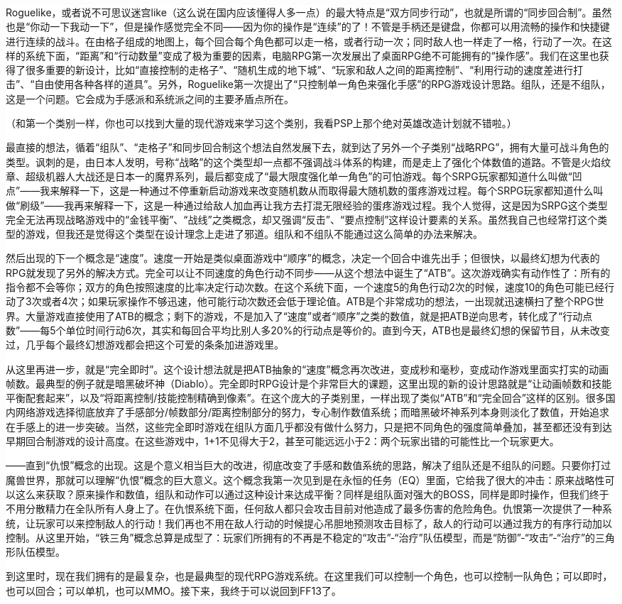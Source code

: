  Roguelike，或者说不可思议迷宫like（这么说在国内应该懂得人多一点）的最大特点是“双方同步行动”，也就是所谓的“同步回合制”。虽然也是“你动一下我动一下”，但是操作感觉完全不同——因为你的操作是“连续”的了！不管是手柄还是键盘，你都可以用流畅的操作和快捷键进行连续的战斗。在由格子组成的地图上，每个回合每个角色都可以走一格，或者行动一次；同时敌人也一样走了一格，行动了一次。在这样的系统下面，“距离”和“行动数量”变成了极为重要的因素，电脑RPG第一次发展出了桌面RPG绝不可能拥有的“操作感”。我们在这里也获得了很多重要的新设计，比如“直接控制的走格子”、“随机生成的地下城”、“玩家和敌人之间的距离控制”、“利用行动的速度差进行打击”、“自由使用各种各样的道具”。另外，Roguelike第一次提出了“只控制单一角色来强化手感”的RPG游戏设计思路。组队，还是不组队，这是一个问题。它会成为手感派和系统派之间的主要矛盾点所在。

 （和第一个类别一样，你也可以找到大量的现代游戏来学习这个类别，我看PSP上那个绝对英雄改造计划就不错啦。）

 最直接的想法，循着“组队”、“走格子”和同步回合制这个想法自然发展下去，就到达了另外一个子类别“战略RPG”，拥有大量可战斗角色的类型。讽刺的是，由日本人发明，号称“战略”的这个类型却一点都不强调战斗体系的构建，而是走上了强化个体数值的道路。不管是火焰纹章、超级机器人大战还是日本一的魔界系列，最后都变成了“最大限度强化单一角色”的可怕游戏。每个SRPG玩家都知道什么叫做“凹点”——我来解释一下，这是一种通过不停重新启动游戏来改变随机数从而取得最大随机数的蛋疼游戏过程。每个SRPG玩家都知道什么叫做“刷级”——我再来解释一下，这是一种通过给敌人加血再让我方去打混无限经验的蛋疼游戏过程。我个人觉得，这是因为SRPG这个类型完全无法再现战略游戏中的“金钱平衡”、“战线”之类概念，却又强调“反击”、“要点控制”这样设计要素的关系。虽然我自己也经常打这个类型的游戏，但我还是觉得这个类型在设计理念上走进了邪道。组队和不组队不能通过这么简单的办法来解决。

 然后出现的下一个概念是“速度”。速度一开始是类似桌面游戏中“顺序”的概念，决定一个回合中谁先出手；但很快，以最终幻想为代表的RPG就发现了另外的解决方式。完全可以让不同速度的角色行动不同步——从这个想法中诞生了“ATB”。这次游戏确实有动作性了：所有的指令都不会等你；双方的角色按照速度的比率决定行动次数。在这个系统下面，一个速度5的角色行动2次的时候，速度10的角色可能已经行动了3次或者4次；如果玩家操作不够迅速，他可能行动次数还会低于理论值。ATB是个非常成功的想法，一出现就迅速横扫了整个RPG世界。大量游戏直接使用了ATB的概念；剩下的游戏，不是加入了“速度”或者“顺序”之类的数值，就是把ATB逆向思考，转化成了“行动点数”——每5个单位时间行动6次，其实和每回合平均比别人多20%的行动点是等价的。直到今天，ATB也是最终幻想的保留节目，从未改变过，几乎每个最终幻想游戏都会把这个可爱的条条加进游戏里。

 从这里再进一步，就是“完全即时”。这个设计想法就是把ATB抽象的“速度”概念再次改进，变成秒和毫秒，变成动作游戏里面实打实的动画帧数。最典型的例子就是暗黑破坏神（Diablo）。完全即时RPG设计是个非常巨大的课题，这里出现的新的设计思路就是“让动画帧数和技能平衡配套起来”，以及“将距离控制/技能控制精确到像素”。在这个庞大的子类别里，一样出现了类似“ATB”和“完全回合”这样的区别。很多国内网络游戏选择彻底放弃了手感部分/帧数部分/距离控制部分的努力，专心制作数值系统；而暗黑破坏神系列本身则淡化了数值，开始追求在手感上的进一步突破。当然，这些完全即时游戏在组队方面几乎都没有做什么努力，只是把不同角色的强度简单叠加，甚至都还没有到达早期回合制游戏的设计高度。在这些游戏中，1+1不见得大于2，甚至可能远远小于2：两个玩家出错的可能性比一个玩家更大。

 ——直到“仇恨”概念的出现。这是个意义相当巨大的改进，彻底改变了手感和数值系统的思路，解决了组队还是不组队的问题。只要你打过魔兽世界，那就可以理解“仇恨”概念的巨大意义。这个概念我第一次见到是在永恒的任务（EQ）里面，它给我了很大的冲击：原来战略性可以这么来获取？原来操作和数值，组队和动作可以通过这种设计来达成平衡？同样是组队面对强大的BOSS，同样是即时操作，但我们终于不用分散精力在全队所有人身上了。在仇恨系统下面，任何敌人都只会攻击目前对他造成了最多伤害的危险角色。仇恨第一次提供了一种系统，让玩家可以来控制敌人的行动！我们再也不用在敌人行动的时候提心吊胆地预测攻击目标了，敌人的行动可以通过我方的有序行动加以控制。从这里开始，“铁三角”概念总算是成型了：玩家们所拥有的不再是不稳定的“攻击”-“治疗”队伍模型，而是“防御”-“攻击”-“治疗”的三角形队伍模型。

 到这里时，现在我们拥有的是最复杂，也是最典型的现代RPG游戏系统。在这里我们可以控制一个角色，也可以控制一队角色；可以即时，也可以回合；可以单机，也可以MMO。接下来，我终于可以说回到FF13了。

